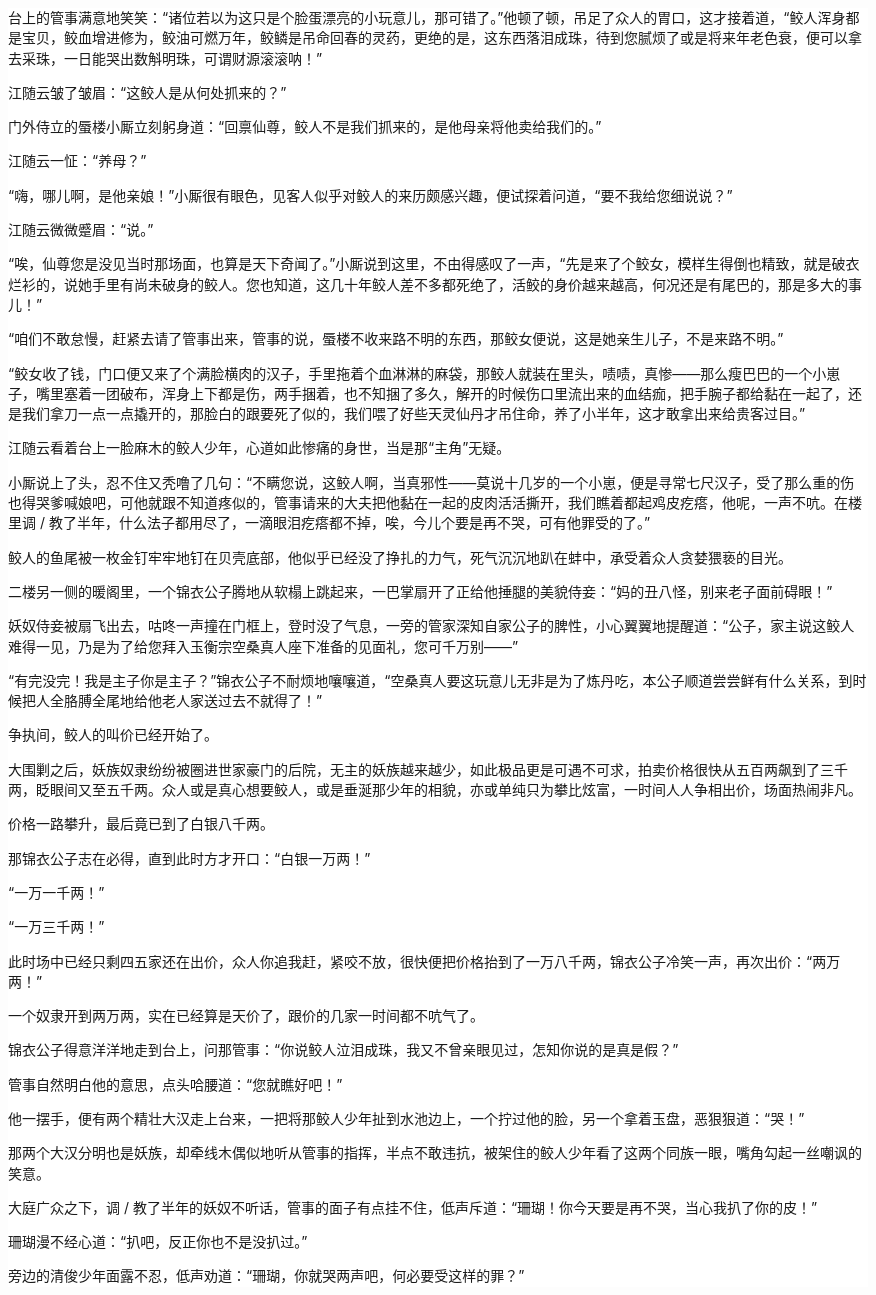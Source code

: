 台上的管事满意地笑笑：“诸位若以为这只是个脸蛋漂亮的小玩意儿，那可错了。”他顿了顿，吊足了众人的胃口，这才接着道，“鲛人浑身都是宝贝，鲛血增进修为，鲛油可燃万年，鲛鳞是吊命回春的灵药，更绝的是，这东西落泪成珠，待到您腻烦了或是将来年老色衰，便可以拿去采珠，一日能哭出数斛明珠，可谓财源滚滚呐！”

江随云皱了皱眉：“这鲛人是从何处抓来的？”

门外侍立的蜃楼小厮立刻躬身道：“回禀仙尊，鲛人不是我们抓来的，是他母亲将他卖给我们的。”

江随云一怔：“养母？”

“嗨，哪儿啊，是他亲娘！”小厮很有眼色，见客人似乎对鲛人的来历颇感兴趣，便试探着问道，“要不我给您细说说？”

江随云微微蹙眉：“说。”

“唉，仙尊您是没见当时那场面，也算是天下奇闻了。”小厮说到这里，不由得感叹了一声，“先是来了个鲛女，模样生得倒也精致，就是破衣烂衫的，说她手里有尚未破身的鲛人。您也知道，这几十年鲛人差不多都死绝了，活鲛的身价越来越高，何况还是有尾巴的，那是多大的事儿！”

“咱们不敢怠慢，赶紧去请了管事出来，管事的说，蜃楼不收来路不明的东西，那鲛女便说，这是她亲生儿子，不是来路不明。”

“鲛女收了钱，门口便又来了个满脸横肉的汉子，手里拖着个血淋淋的麻袋，那鲛人就装在里头，啧啧，真惨——那么瘦巴巴的一个小崽子，嘴里塞着一团破布，浑身上下都是伤，两手捆着，也不知捆了多久，解开的时候伤口里流出来的血结痂，把手腕子都给黏在一起了，还是我们拿刀一点一点撬开的，那脸白的跟要死了似的，我们喂了好些天灵仙丹才吊住命，养了小半年，这才敢拿出来给贵客过目。”

江随云看着台上一脸麻木的鲛人少年，心道如此惨痛的身世，当是那“主角”无疑。

小厮说上了头，忍不住又秃噜了几句：“不瞒您说，这鲛人啊，当真邪性——莫说十几岁的一个小崽，便是寻常七尺汉子，受了那么重的伤也得哭爹喊娘吧，可他就跟不知道疼似的，管事请来的大夫把他黏在一起的皮肉活活撕开，我们瞧着都起鸡皮疙瘩，他呢，一声不吭。在楼里调 / 教了半年，什么法子都用尽了，一滴眼泪疙瘩都不掉，唉，今儿个要是再不哭，可有他罪受的了。”

鲛人的鱼尾被一枚金钉牢牢地钉在贝壳底部，他似乎已经没了挣扎的力气，死气沉沉地趴在蚌中，承受着众人贪婪猥亵的目光。

二楼另一侧的暖阁里，一个锦衣公子腾地从软榻上跳起来，一巴掌扇开了正给他捶腿的美貌侍妾：“妈的丑八怪，别来老子面前碍眼！”

妖奴侍妾被扇飞出去，咕咚一声撞在门框上，登时没了气息，一旁的管家深知自家公子的脾性，小心翼翼地提醒道：“公子，家主说这鲛人难得一见，乃是为了给您拜入玉衡宗空桑真人座下准备的见面礼，您可千万别——”

“有完没完！我是主子你是主子？”锦衣公子不耐烦地嚷嚷道，“空桑真人要这玩意儿无非是为了炼丹吃，本公子顺道尝尝鲜有什么关系，到时候把人全胳膊全尾地给他老人家送过去不就得了！”

争执间，鲛人的叫价已经开始了。

大围剿之后，妖族奴隶纷纷被圈进世家豪门的后院，无主的妖族越来越少，如此极品更是可遇不可求，拍卖价格很快从五百两飙到了三千两，眨眼间又至五千两。众人或是真心想要鲛人，或是垂涎那少年的相貌，亦或单纯只为攀比炫富，一时间人人争相出价，场面热闹非凡。

价格一路攀升，最后竟已到了白银八千两。

那锦衣公子志在必得，直到此时方才开口：“白银一万两！”

“一万一千两！”

“一万三千两！”

此时场中已经只剩四五家还在出价，众人你追我赶，紧咬不放，很快便把价格抬到了一万八千两，锦衣公子冷笑一声，再次出价：“两万两！”

一个奴隶开到两万两，实在已经算是天价了，跟价的几家一时间都不吭气了。

锦衣公子得意洋洋地走到台上，问那管事：“你说鲛人泣泪成珠，我又不曾亲眼见过，怎知你说的是真是假？”

管事自然明白他的意思，点头哈腰道：“您就瞧好吧！”

他一摆手，便有两个精壮大汉走上台来，一把将那鲛人少年扯到水池边上，一个拧过他的脸，另一个拿着玉盘，恶狠狠道：“哭！”

那两个大汉分明也是妖族，却牵线木偶似地听从管事的指挥，半点不敢违抗，被架住的鲛人少年看了这两个同族一眼，嘴角勾起一丝嘲讽的笑意。

大庭广众之下，调 / 教了半年的妖奴不听话，管事的面子有点挂不住，低声斥道：“珊瑚！你今天要是再不哭，当心我扒了你的皮！”

珊瑚漫不经心道：“扒吧，反正你也不是没扒过。”

旁边的清俊少年面露不忍，低声劝道：“珊瑚，你就哭两声吧，何必要受这样的罪？”
